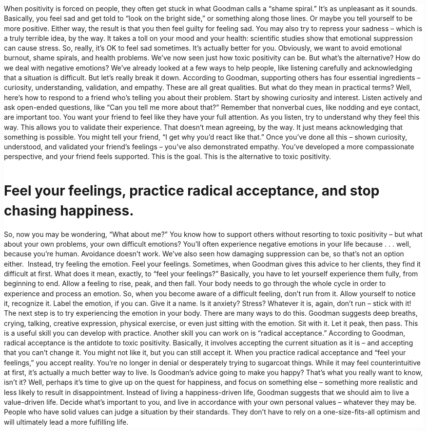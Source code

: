 When positivity is forced on people, they often get stuck in what Goodman calls a “shame spiral.” It’s as unpleasant as it sounds. Basically, you feel sad and get told to “look on the bright side,” or something along those lines. Or maybe you tell yourself to be more positive. Either way, the result is that you then feel guilty for feeling sad.
You may also try to repress your sadness – which is a truly terrible idea, by the way. It takes a toll on your mood and your health: scientific studies show that emotional suppression can cause stress. So, really, it’s OK to feel sad sometimes. It’s actually better for you.
Obviously, we want to avoid emotional burnout, shame spirals, and health problems. We’ve now seen just how toxic positivity can be. But what’s the alternative? How do we deal with negative emotions?
We’ve already looked at a few ways to help people, like listening carefully and acknowledging that a situation is difficult. But let’s really break it down. According to Goodman, supporting others has four essential ingredients – curiosity, understanding, validation, and empathy. These are all great qualities. But what do they mean in practical terms? Well, here’s how to respond to a friend who’s telling you about their problem.
Start by showing curiosity and interest. Listen actively and ask open-ended questions, like “Can you tell me more about that?” Remember that nonverbal cues, like nodding and eye contact, are important too. You want your friend to feel like they have your full attention.
As you listen, try to understand why they feel this way. This allows you to validate their experience. That doesn’t mean agreeing, by the way. It just means acknowledging that something is possible. You might tell your friend, “I get why you’d react like that.”
Once you’ve done all this – shown curiosity, understood, and validated your friend’s feelings – you’ve also demonstrated empathy. You’ve developed a more compassionate perspective, and your friend feels supported.
This is the goal. This is the alternative to toxic positivity.

# Feel your feelings, practice radical acceptance, and stop chasing happiness.
So, now you may be wondering, “What about me?” You know how to support others without resorting to toxic positivity – but what about your own problems, your own difficult emotions?
You’ll often experience negative emotions in your life because . . . well, because you’re human. Avoidance doesn’t work. We’ve also seen how damaging suppression can be, so that’s not an option either. 
Instead, try feeling the emotion. Feel your feelings.
Sometimes, when Goodman gives this advice to her clients, they find it difficult at first. What does it mean, exactly, to “feel your feelings?”
Basically, you have to let yourself experience them fully, from beginning to end. Allow a feeling to rise, peak, and then fall. Your body needs to go through the whole cycle in order to experience and process an emotion.
So, when you become aware of a difficult feeling, don’t run from it. Allow yourself to notice it, recognize it. Label the emotion, if you can. Give it a name. Is it anxiety? Stress? Whatever it is, again, don’t run – stick with it! 
The next step is to try experiencing the emotion in your body. There are many ways to do this. Goodman suggests deep breaths, crying, talking, creative expression, physical exercise, or even just sitting with the emotion. Sit with it. Let it peak, then pass. This is a useful skill you can develop with practice.
Another skill you can work on is “radical acceptance.” According to Goodman, radical acceptance is the antidote to toxic positivity. Basically, it involves accepting the current situation as it is – and accepting that you can’t change it. You might not like it, but you can still accept it.
When you practice radical acceptance and “feel your feelings,” you accept reality. You’re no longer in denial or desperately trying to sugarcoat things. While it may feel counterintuitive at first, it’s actually a much better way to live.
Is Goodman’s advice going to make you happy? That’s what you really want to know, isn’t it? Well, perhaps it’s time to give up on the quest for happiness, and focus on something else – something more realistic and less likely to result in disappointment.
Instead of living a happiness-driven life, Goodman suggests that we should aim to live a value-driven life. Decide what’s important to you, and live in accordance with your own personal values – whatever they may be. People who have solid values can judge a situation by their standards. They don’t have to rely on a one-size-fits-all optimism and will ultimately lead a more fulfilling life.

